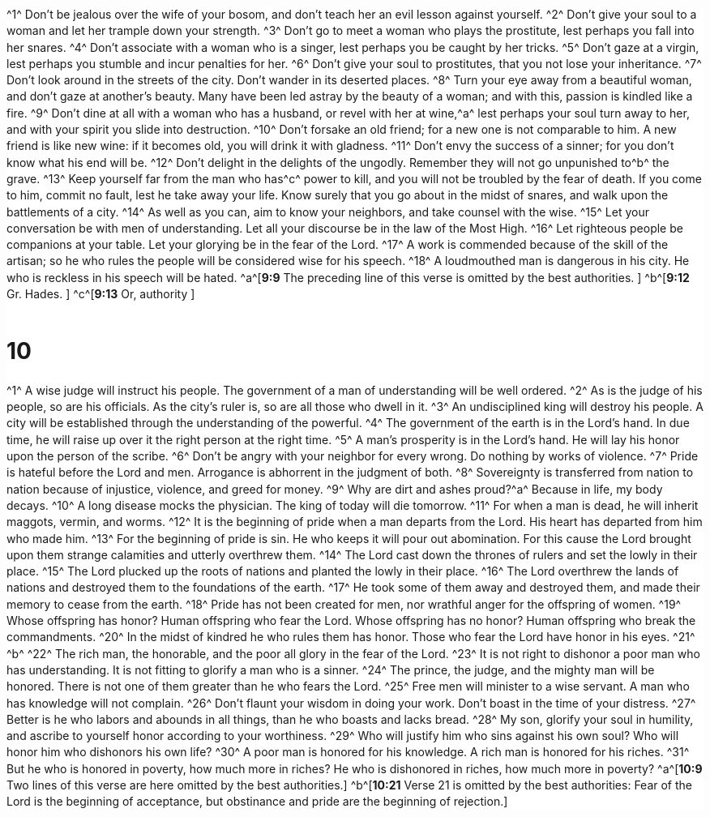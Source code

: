 ^1^ Don’t be jealous over the wife of your bosom, and don’t teach her an evil lesson against yourself. ^2^ Don’t give your soul to a woman and let her trample down your strength. ^3^ Don’t go to meet a woman who plays the prostitute, lest perhaps you fall into her snares. ^4^ Don’t associate with a woman who is a singer, lest perhaps you be caught by her tricks. ^5^ Don’t gaze at a virgin, lest perhaps you stumble and incur penalties for her. ^6^ Don’t give your soul to prostitutes, that you not lose your inheritance. ^7^ Don’t look around in the streets of the city. Don’t wander in its deserted places. ^8^ Turn your eye away from a beautiful woman, and don’t gaze at another’s beauty. Many have been led astray by the beauty of a woman; and with this, passion is kindled like a fire. ^9^ Don’t dine at all with a woman who has a husband, or revel with her at wine,^a^ lest perhaps your soul turn away to her, and with your spirit you slide into destruction. ^10^ Don’t forsake an old friend; for a new one is not comparable to him. A new friend is like new wine: if it becomes old, you will drink it with gladness. ^11^ Don’t envy the success of a sinner; for you don’t know what his end will be. ^12^ Don’t delight in the delights of the ungodly. Remember they will not go unpunished to^b^ the grave. ^13^ Keep yourself far from the man who has^c^ power to kill, and you will not be troubled by the fear of death. If you come to him, commit no fault, lest he take away your life. Know surely that you go about in the midst of snares, and walk upon the battlements of a city. ^14^ As well as you can, aim to know your neighbors, and take counsel with the wise. ^15^ Let your conversation be with men of understanding. Let all your discourse be in the law of the Most High. ^16^ Let righteous people be companions at your table. Let your glorying be in the fear of the Lord. ^17^ A work is commended because of the skill of the artisan; so he who rules the people will be considered wise for his speech. ^18^ A loudmouthed man is dangerous in his city. He who is reckless in his speech will be hated. ^a^[**9:9** The preceding line of this verse is omitted by the best authorities. ] ^b^[**9:12** Gr. Hades. ] ^c^[**9:13** Or, authority ]

# 10 
^1^ A wise judge will instruct his people. The government of a man of understanding will be well ordered. ^2^ As is the judge of his people, so are his officials. As the city’s ruler is, so are all those who dwell in it. ^3^ An undisciplined king will destroy his people. A city will be established through the understanding of the powerful. ^4^ The government of the earth is in the Lord’s hand. In due time, he will raise up over it the right person at the right time. ^5^ A man’s prosperity is in the Lord’s hand. He will lay his honor upon the person of the scribe. ^6^ Don’t be angry with your neighbor for every wrong. Do nothing by works of violence. ^7^ Pride is hateful before the Lord and men. Arrogance is abhorrent in the judgment of both. ^8^ Sovereignty is transferred from nation to nation because of injustice, violence, and greed for money. ^9^ Why are dirt and ashes proud?^a^ Because in life, my body decays. ^10^ A long disease mocks the physician. The king of today will die tomorrow. ^11^ For when a man is dead, he will inherit maggots, vermin, and worms. ^12^ It is the beginning of pride when a man departs from the Lord. His heart has departed from him who made him. ^13^ For the beginning of pride is sin. He who keeps it will pour out abomination. For this cause the Lord brought upon them strange calamities and utterly overthrew them. ^14^ The Lord cast down the thrones of rulers and set the lowly in their place. ^15^ The Lord plucked up the roots of nations and planted the lowly in their place. ^16^ The Lord overthrew the lands of nations and destroyed them to the foundations of the earth. ^17^ He took some of them away and destroyed them, and made their memory to cease from the earth. ^18^ Pride has not been created for men, nor wrathful anger for the offspring of women. ^19^ Whose offspring has honor? Human offspring who fear the Lord. Whose offspring has no honor? Human offspring who break the commandments. ^20^ In the midst of kindred he who rules them has honor. Those who fear the Lord have honor in his eyes. ^21^ ^b^ ^22^ The rich man, the honorable, and the poor all glory in the fear of the Lord. ^23^ It is not right to dishonor a poor man who has understanding. It is not fitting to glorify a man who is a sinner. ^24^ The prince, the judge, and the mighty man will be honored. There is not one of them greater than he who fears the Lord. ^25^ Free men will minister to a wise servant. A man who has knowledge will not complain. ^26^ Don’t flaunt your wisdom in doing your work. Don’t boast in the time of your distress. ^27^ Better is he who labors and abounds in all things, than he who boasts and lacks bread. ^28^ My son, glorify your soul in humility, and ascribe to yourself honor according to your worthiness. ^29^ Who will justify him who sins against his own soul? Who will honor him who dishonors his own life? ^30^ A poor man is honored for his knowledge. A rich man is honored for his riches. ^31^ But he who is honored in poverty, how much more in riches? He who is dishonored in riches, how much more in poverty? ^a^[**10:9** Two lines of this verse are here omitted by the best authorities.] ^b^[**10:21** Verse 21 is omitted by the best authorities: Fear of the Lord is the beginning of acceptance, but obstinance and pride are the beginning of rejection.]
